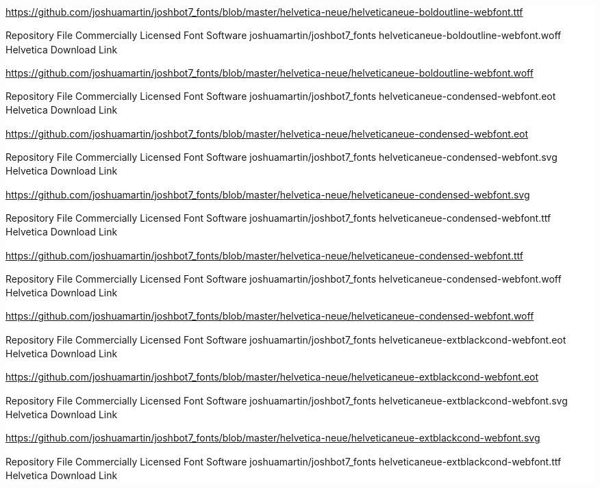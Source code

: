 https://github.com/joshuamartin/joshbot7_fonts/blob/master/helvetica-neue/helveticaneue-boldoutline-webfont.ttf


Repository	File	Commercially Licensed Font Software
joshuamartin/joshbot7_fonts	helveticaneue-boldoutline-webfont.woff	Helvetica
Download Link	 	 

https://github.com/joshuamartin/joshbot7_fonts/blob/master/helvetica-neue/helveticaneue-boldoutline-webfont.woff


Repository	File	Commercially Licensed Font Software
joshuamartin/joshbot7_fonts	helveticaneue-condensed-webfont.eot	Helvetica
Download Link	 	 

https://github.com/joshuamartin/joshbot7_fonts/blob/master/helvetica-neue/helveticaneue-condensed-webfont.eot


Repository	File	Commercially Licensed Font Software
joshuamartin/joshbot7_fonts	helveticaneue-condensed-webfont.svg	Helvetica
Download Link	 	 

https://github.com/joshuamartin/joshbot7_fonts/blob/master/helvetica-neue/helveticaneue-condensed-webfont.svg


Repository	File	Commercially Licensed Font Software
joshuamartin/joshbot7_fonts	helveticaneue-condensed-webfont.ttf	Helvetica
Download Link	 	 

https://github.com/joshuamartin/joshbot7_fonts/blob/master/helvetica-neue/helveticaneue-condensed-webfont.ttf


Repository	File	Commercially Licensed Font Software
joshuamartin/joshbot7_fonts	helveticaneue-condensed-webfont.woff	Helvetica
Download Link	 	 

https://github.com/joshuamartin/joshbot7_fonts/blob/master/helvetica-neue/helveticaneue-condensed-webfont.woff


Repository	File	Commercially Licensed Font Software
joshuamartin/joshbot7_fonts	helveticaneue-extblackcond-webfont.eot	Helvetica
Download Link	 	 

https://github.com/joshuamartin/joshbot7_fonts/blob/master/helvetica-neue/helveticaneue-extblackcond-webfont.eot


Repository	File	Commercially Licensed Font Software
joshuamartin/joshbot7_fonts	helveticaneue-extblackcond-webfont.svg	Helvetica
Download Link	 	 

https://github.com/joshuamartin/joshbot7_fonts/blob/master/helvetica-neue/helveticaneue-extblackcond-webfont.svg


Repository	File	Commercially Licensed Font Software
joshuamartin/joshbot7_fonts	helveticaneue-extblackcond-webfont.ttf	Helvetica
Download Link	 	 
